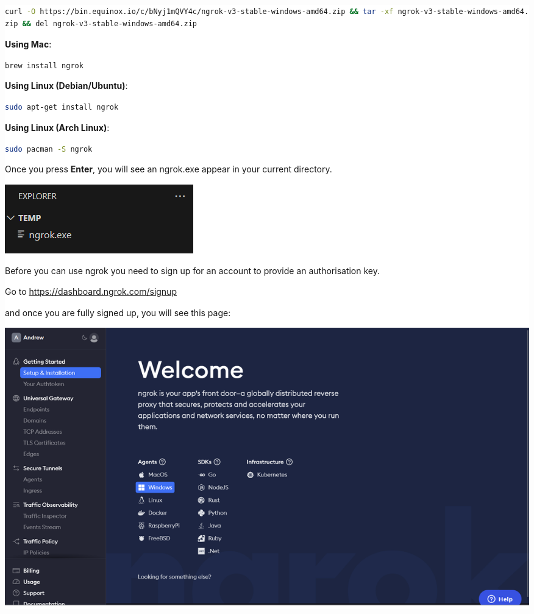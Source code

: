 ```sh
curl -O https://bin.equinox.io/c/bNyj1mQVY4c/ngrok-v3-stable-windows-amd64.zip && tar -xf ngrok-v3-stable-windows-amd64.zip && del ngrok-v3-stable-windows-amd64.zip
```

**Using Mac**:

```sh
brew install ngrok
```

**Using Linux (Debian/Ubuntu)**:
```sh
sudo apt-get install ngrok
```

**Using Linux (Arch Linux)**:
```sh
sudo pacman -S ngrok
```

Once you press **Enter**, you will see an ngrok.exe appear in your current directory.

![alt text](image-11.png)

Before you can use ngrok you need to sign up for an account to provide an authorisation key.

Go to https://dashboard.ngrok.com/signup

and once you are fully signed up, you will see this page:

![alt text](image-12.png)
